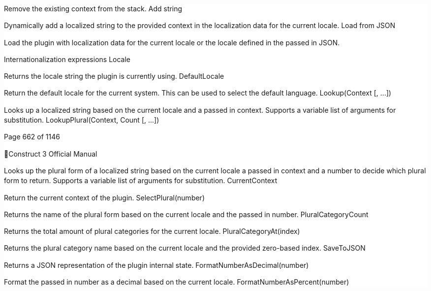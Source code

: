 Remove the existing context from the stack.
Add string

Dynamically add a localized string to the provided context in the localization data for the
current locale.
Load from JSON

Load the plugin with localization data for the current locale or the locale defined in the
passed in JSON.

Internationalization expressions
Locale

Returns the locale string the plugin is currently using.
DefaultLocale

Return the default locale for the current system. This can be used to select the default
language.
Lookup(Context [, ...])

Looks up a localized string based on the current locale and a passed in context. Supports a
variable list of arguments for substitution.
LookupPlural(Context, Count [, ...])

Page 662 of 1146

Construct 3 Official Manual

Looks up the plural form of a localized string based on the current locale a passed in context
and a number to decide which plural form to return. Supports a variable list of arguments for
substitution.
CurrentContext

Return the current context of the plugin.
SelectPlural(number)

Returns the name of the plural form based on the current locale and the passed in number.
PluralCategoryCount

Returns the total amount of plural categories for the current locale.
PluralCategoryAt(index)

Returns the plural category name based on the current locale and the provided zero-based
index.
SaveToJSON

Returns a JSON representation of the plugin internal state.
FormatNumberAsDecimal(number)

Format the passed in number as a decimal based on the current locale.
FormatNumberAsPercent(number)